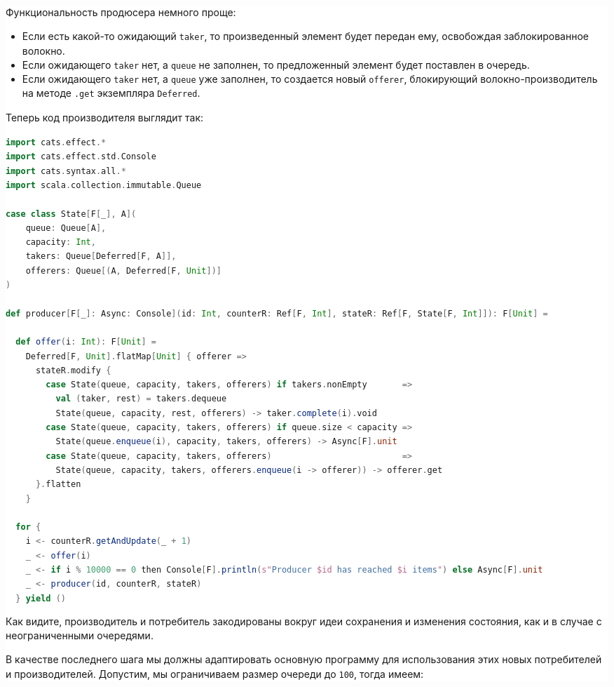 Функциональность продюсера немного проще:

- Если есть какой-то ожидающий `taker`, то произведенный элемент будет передан ему, освобождая заблокированное волокно.
- Если ожидающего `taker` нет, а `queue` не заполнен, то предложенный элемент будет поставлен в очередь.
- Если ожидающего `taker` нет, а `queue` уже заполнен, то создается новый `offerer`, 
  блокирующий волокно-производитель на методе `.get` экземпляра `Deferred`.

Теперь код производителя выглядит так:

```scala
import cats.effect.*
import cats.effect.std.Console
import cats.syntax.all.*
import scala.collection.immutable.Queue

case class State[F[_], A](
    queue: Queue[A],
    capacity: Int,
    takers: Queue[Deferred[F, A]],
    offerers: Queue[(A, Deferred[F, Unit])]
)

def producer[F[_]: Async: Console](id: Int, counterR: Ref[F, Int], stateR: Ref[F, State[F, Int]]): F[Unit] =

  def offer(i: Int): F[Unit] =
    Deferred[F, Unit].flatMap[Unit] { offerer =>
      stateR.modify {
        case State(queue, capacity, takers, offerers) if takers.nonEmpty       =>
          val (taker, rest) = takers.dequeue
          State(queue, capacity, rest, offerers) -> taker.complete(i).void
        case State(queue, capacity, takers, offerers) if queue.size < capacity =>
          State(queue.enqueue(i), capacity, takers, offerers) -> Async[F].unit
        case State(queue, capacity, takers, offerers)                          =>
          State(queue, capacity, takers, offerers.enqueue(i -> offerer)) -> offerer.get
      }.flatten
    }

  for {
    i <- counterR.getAndUpdate(_ + 1)
    _ <- offer(i)
    _ <- if i % 10000 == 0 then Console[F].println(s"Producer $id has reached $i items") else Async[F].unit
    _ <- producer(id, counterR, stateR)
  } yield ()
```

Как видите, производитель и потребитель закодированы вокруг идеи сохранения и изменения состояния, 
как и в случае с неограниченными очередями.

В качестве последнего шага мы должны адаптировать основную программу для использования этих новых потребителей и производителей. 
Допустим, мы ограничиваем размер очереди до `100`, тогда имеем:
